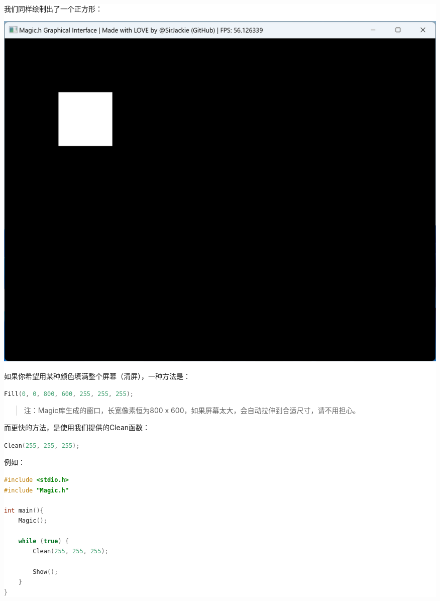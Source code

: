 我们同样绘制出了一个正方形：

![1733149712593](C02Pixels.assets/1733149712593.png)

如果你希望用某种颜色填满整个屏幕（清屏），一种方法是：

```c
Fill(0, 0, 800, 600, 255, 255, 255);
```

> 注：Magic库生成的窗口，长宽像素恒为800 x 600，如果屏幕太大，会自动拉伸到合适尺寸，请不用担心。

而更快的方法，是使用我们提供的Clean函数：

```c
Clean(255, 255, 255);
```

例如：

```c
#include <stdio.h>
#include "Magic.h"

int main(){
	Magic();
	
	while (true) {
		Clean(255, 255, 255);
		
		Show();
	}
}
```
